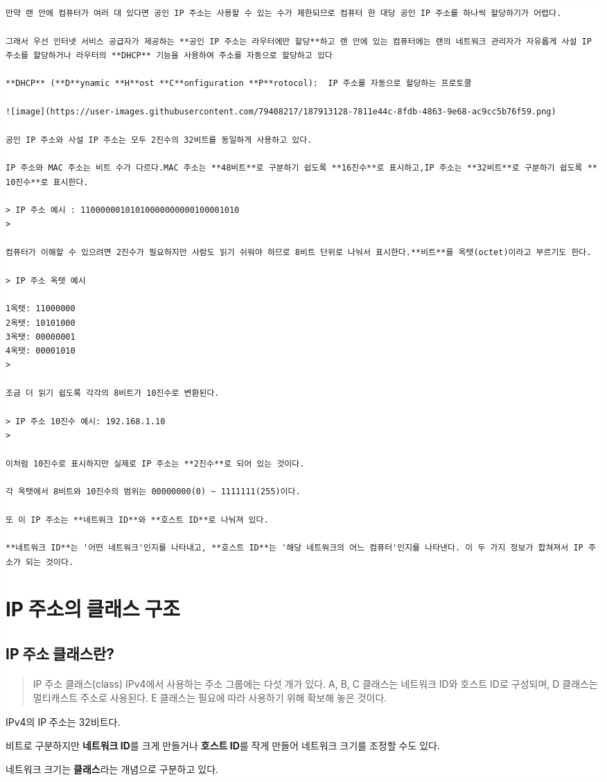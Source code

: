     만약 랜 안에 컴퓨터가 여러 대 있다면 공인 IP 주소는 사용할 수 있는 수가 제한되므로 컴퓨터 한 대당 공인 IP 주소를 하나씩 할당하기가 어렵다.
    
    그래서 우선 인터넷 서비스 공급자가 제공하는 **공인 IP 주소는 라우터에만 할당**하고 랜 안에 있는 컴퓨터에는 랜의 네트워크 관리자가 자유롭게 사설 IP 주소를 할당하거나 라우터의 **DHCP** 기능을 사용하여 주소를 자동으로 할당하고 있다
    
    **DHCP** (**D**ynamic **H**ost **C**onfiguration **P**rotocol):  IP 주소를 자동으로 할당하는 프로토콜
    
    ![image](https://user-images.githubusercontent.com/79408217/187913128-7811e44c-8fdb-4863-9e68-ac9cc5b76f59.png)
    
    공인 IP 주소와 사설 IP 주소는 모두 2진수의 32비트를 동일하게 사용하고 있다.
    
    IP 주소와 MAC 주소는 비트 수가 다르다.MAC 주소는 **48비트**로 구분하기 쉽도록 **16진수**로 표시하고,IP 주소는 **32비트**로 구분하기 쉽도록 **10진수**로 표시한다.
    
    > IP 주소 예시 : 11000000101010000000000100001010
    > 
    
    컴퓨터가 이해할 수 있으려면 2진수가 필요하지만 사람도 읽기 쉬워야 하므로 8비트 단위로 나눠서 표시한다.**비트**를 옥탯(octet)이라고 부르기도 한다.
    
    > IP 주소 옥텟 예시
    
    1옥탯: 11000000 
    2옥탯: 10101000 
    3옥탯: 00000001 
    4옥탯: 00001010
    > 
    
    조금 더 읽기 쉽도록 각각의 8비트가 10진수로 변환된다.
    
    > IP 주소 10진수 예시: 192.168.1.10
    > 
    
    이처럼 10진수로 표시하지만 실제로 IP 주소는 **2진수**로 되어 있는 것이다.
    
    각 옥탯에서 8비트와 10진수의 범위는 00000000(0) ~ 1111111(255)이다.
    
    또 이 IP 주소는 **네트워크 ID**와 **호스트 ID**로 나눠져 있다.
    
    **네트워크 ID**는 '어떤 네트워크'인지를 나타내고, **호스트 ID**는 '해당 네트워크의 어느 컴퓨터'인지를 나타낸다. 이 두 가지 정보가 합쳐져서 IP 주소가 되는 것이다.
    

# **IP 주소의 클래스 구조**

## IP 주소 클래스란?

> IP 주소 클래스(class)
IPv4에서 사용하는 주소 그룹에는 다섯 개가 있다. 
A, B, C 클래스는 네트워크 ID와 호스트 ID로 구성되며, 
D 클래스는 멀티캐스트 주소로 사용된다. 
E 클래스는 필요에 따라 사용하기 위해 확보해 놓은 것이다.
> 

IPv4의 IP 주소는 32비트다. 

비트로 구분하지만 **네트워크 ID**를 크게 만들거나 **호스트 ID**를 작게 만들어 네트워크 크기를 조정할 수도 있다.

네트워크 크기는 **클래스**라는 개념으로 구분하고 있다.
